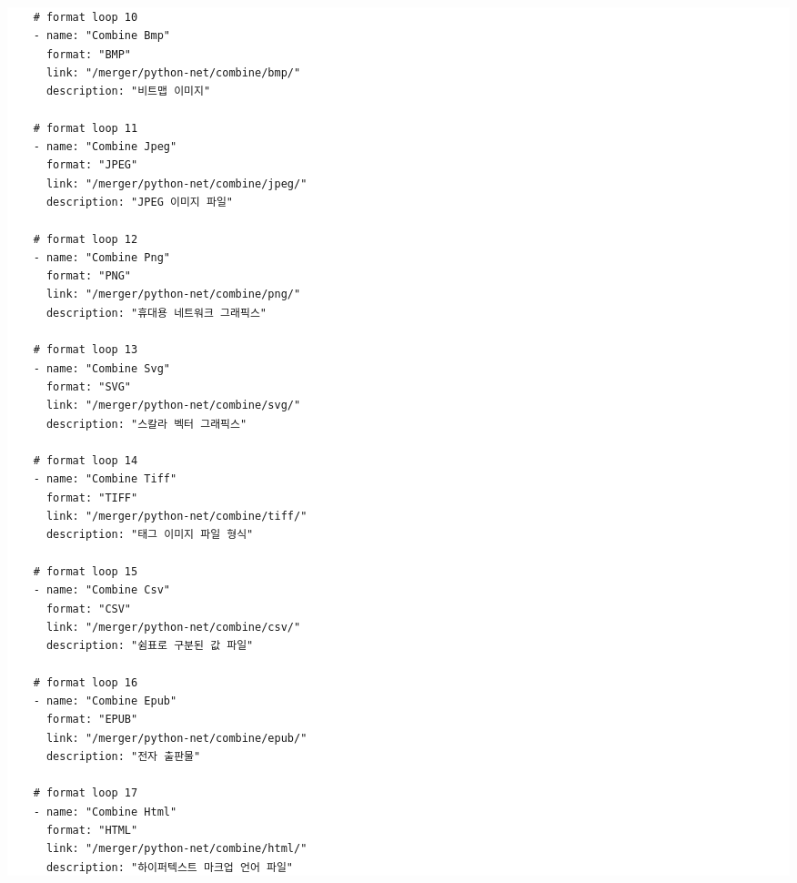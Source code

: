         # format loop 10
        - name: "Combine Bmp"
          format: "BMP"
          link: "/merger/python-net/combine/bmp/"
          description: "비트맵 이미지"

        # format loop 11
        - name: "Combine Jpeg"
          format: "JPEG"
          link: "/merger/python-net/combine/jpeg/"
          description: "JPEG 이미지 파일"

        # format loop 12
        - name: "Combine Png"
          format: "PNG"
          link: "/merger/python-net/combine/png/"
          description: "휴대용 네트워크 그래픽스"

        # format loop 13
        - name: "Combine Svg"
          format: "SVG"
          link: "/merger/python-net/combine/svg/"
          description: "스칼라 벡터 그래픽스"

        # format loop 14
        - name: "Combine Tiff"
          format: "TIFF"
          link: "/merger/python-net/combine/tiff/"
          description: "태그 이미지 파일 형식"

        # format loop 15
        - name: "Combine Csv"
          format: "CSV"
          link: "/merger/python-net/combine/csv/"
          description: "쉼표로 구분된 값 파일"

        # format loop 16
        - name: "Combine Epub"
          format: "EPUB"
          link: "/merger/python-net/combine/epub/"
          description: "전자 출판물"

        # format loop 17
        - name: "Combine Html"
          format: "HTML"
          link: "/merger/python-net/combine/html/"
          description: "하이퍼텍스트 마크업 언어 파일"
